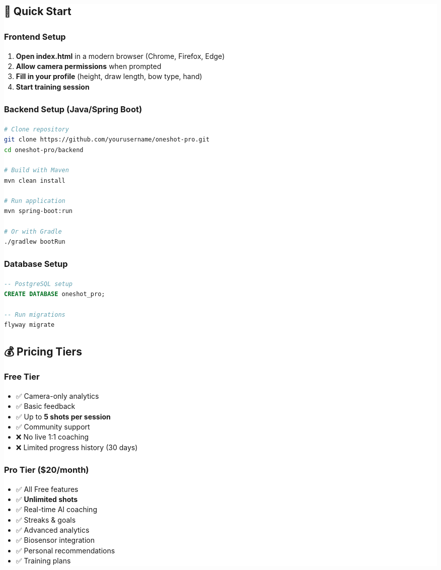 ## 🚀 Quick Start

### Frontend Setup

1. **Open index.html** in a modern browser (Chrome, Firefox, Edge)
2. **Allow camera permissions** when prompted
3. **Fill in your profile** (height, draw length, bow type, hand)
4. **Start training session**

### Backend Setup (Java/Spring Boot)

```bash
# Clone repository
git clone https://github.com/yourusername/oneshot-pro.git
cd oneshot-pro/backend

# Build with Maven
mvn clean install

# Run application
mvn spring-boot:run

# Or with Gradle
./gradlew bootRun
```

### Database Setup

```sql
-- PostgreSQL setup
CREATE DATABASE oneshot_pro;

-- Run migrations
flyway migrate
```

## 💰 Pricing Tiers

### Free Tier
- ✅ Camera-only analytics
- ✅ Basic feedback
- ✅ Up to **5 shots per session**
- ✅ Community support
- ❌ No live 1:1 coaching
- ❌ Limited progress history (30 days)

### Pro Tier ($20/month)
- ✅ All Free features
- ✅ **Unlimited shots**
- ✅ Real-time AI coaching
- ✅ Streaks & goals
- ✅ Advanced analytics
- ✅ Biosensor integration
- ✅ Personal recommendations
- ✅ Training plans
